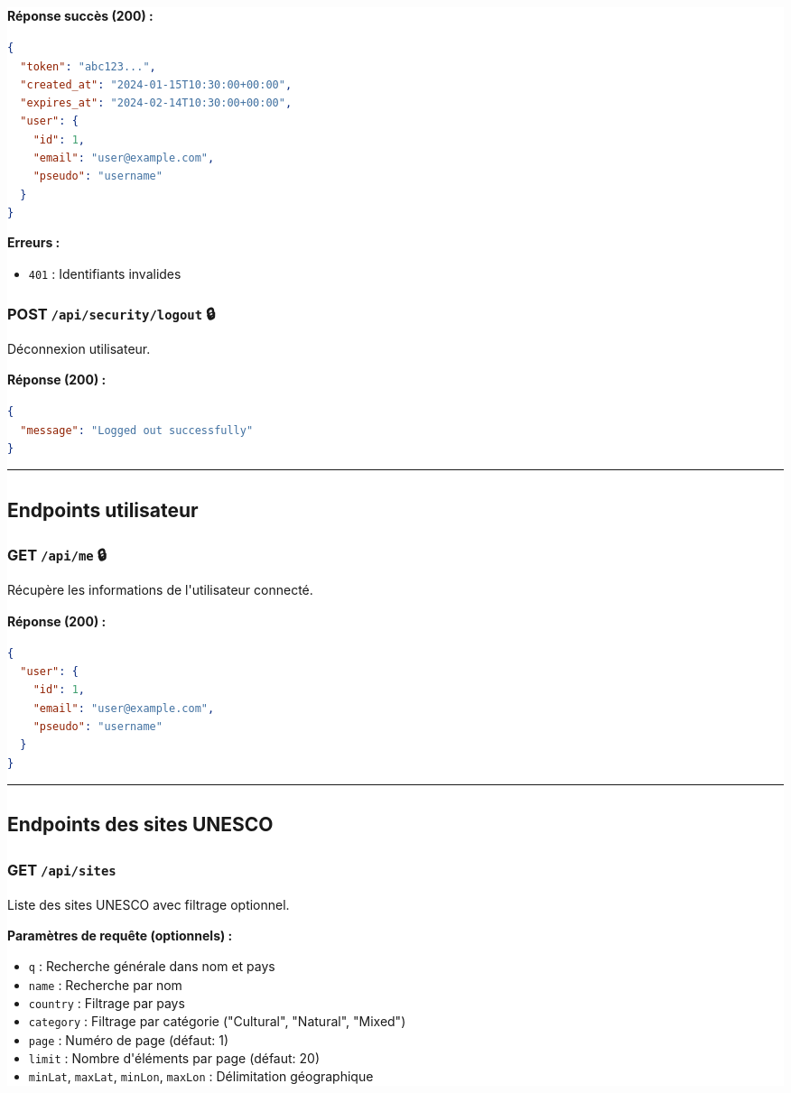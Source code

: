**Réponse succès (200) :**
```json
{
  "token": "abc123...",
  "created_at": "2024-01-15T10:30:00+00:00",
  "expires_at": "2024-02-14T10:30:00+00:00",
  "user": {
    "id": 1,
    "email": "user@example.com",
    "pseudo": "username"
  }
}
```

**Erreurs :**
- `401` : Identifiants invalides

### POST `/api/security/logout` 🔒
Déconnexion utilisateur.

**Réponse (200) :**
```json
{
  "message": "Logged out successfully"
}
```

---

## Endpoints utilisateur

### GET `/api/me` 🔒
Récupère les informations de l'utilisateur connecté.

**Réponse (200) :**
```json
{
  "user": {
    "id": 1,
    "email": "user@example.com",
    "pseudo": "username"
  }
}
```

---

## Endpoints des sites UNESCO

### GET `/api/sites`
Liste des sites UNESCO avec filtrage optionnel.

**Paramètres de requête (optionnels) :**
- `q` : Recherche générale dans nom et pays
- `name` : Recherche par nom
- `country` : Filtrage par pays
- `category` : Filtrage par catégorie ("Cultural", "Natural", "Mixed")
- `page` : Numéro de page (défaut: 1)
- `limit` : Nombre d'éléments par page (défaut: 20)
- `minLat`, `maxLat`, `minLon`, `maxLon` : Délimitation géographique
